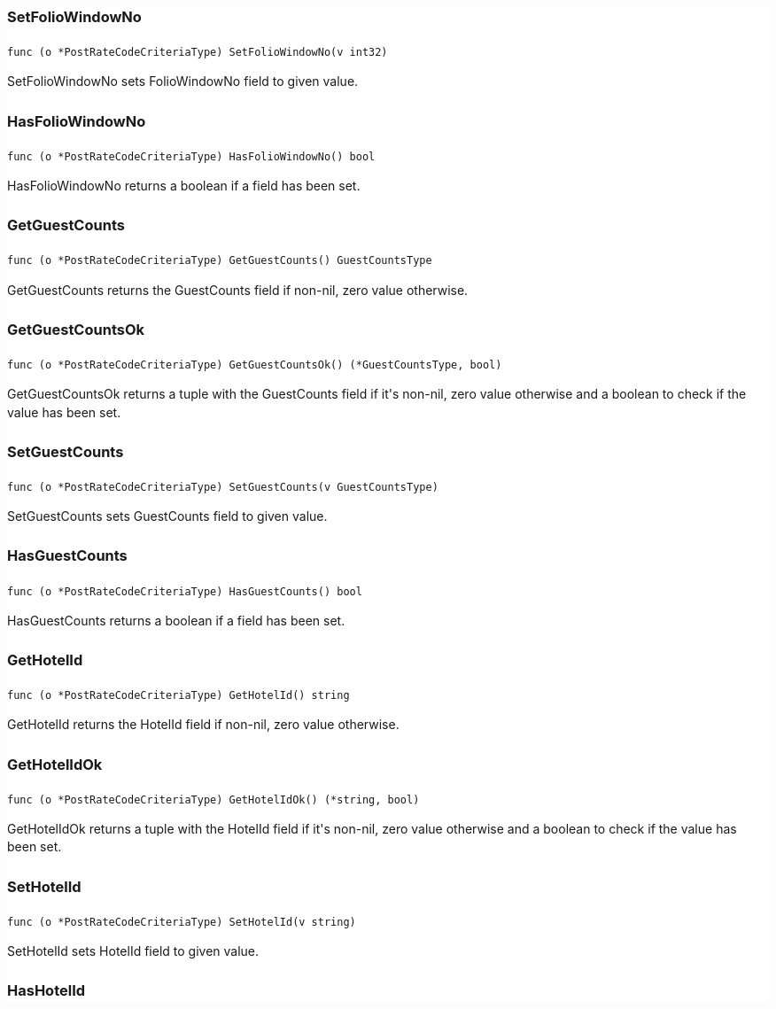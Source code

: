 ### SetFolioWindowNo

`func (o *PostRateCodeCriteriaType) SetFolioWindowNo(v int32)`

SetFolioWindowNo sets FolioWindowNo field to given value.

### HasFolioWindowNo

`func (o *PostRateCodeCriteriaType) HasFolioWindowNo() bool`

HasFolioWindowNo returns a boolean if a field has been set.

### GetGuestCounts

`func (o *PostRateCodeCriteriaType) GetGuestCounts() GuestCountsType`

GetGuestCounts returns the GuestCounts field if non-nil, zero value otherwise.

### GetGuestCountsOk

`func (o *PostRateCodeCriteriaType) GetGuestCountsOk() (*GuestCountsType, bool)`

GetGuestCountsOk returns a tuple with the GuestCounts field if it's non-nil, zero value otherwise
and a boolean to check if the value has been set.

### SetGuestCounts

`func (o *PostRateCodeCriteriaType) SetGuestCounts(v GuestCountsType)`

SetGuestCounts sets GuestCounts field to given value.

### HasGuestCounts

`func (o *PostRateCodeCriteriaType) HasGuestCounts() bool`

HasGuestCounts returns a boolean if a field has been set.

### GetHotelId

`func (o *PostRateCodeCriteriaType) GetHotelId() string`

GetHotelId returns the HotelId field if non-nil, zero value otherwise.

### GetHotelIdOk

`func (o *PostRateCodeCriteriaType) GetHotelIdOk() (*string, bool)`

GetHotelIdOk returns a tuple with the HotelId field if it's non-nil, zero value otherwise
and a boolean to check if the value has been set.

### SetHotelId

`func (o *PostRateCodeCriteriaType) SetHotelId(v string)`

SetHotelId sets HotelId field to given value.

### HasHotelId
